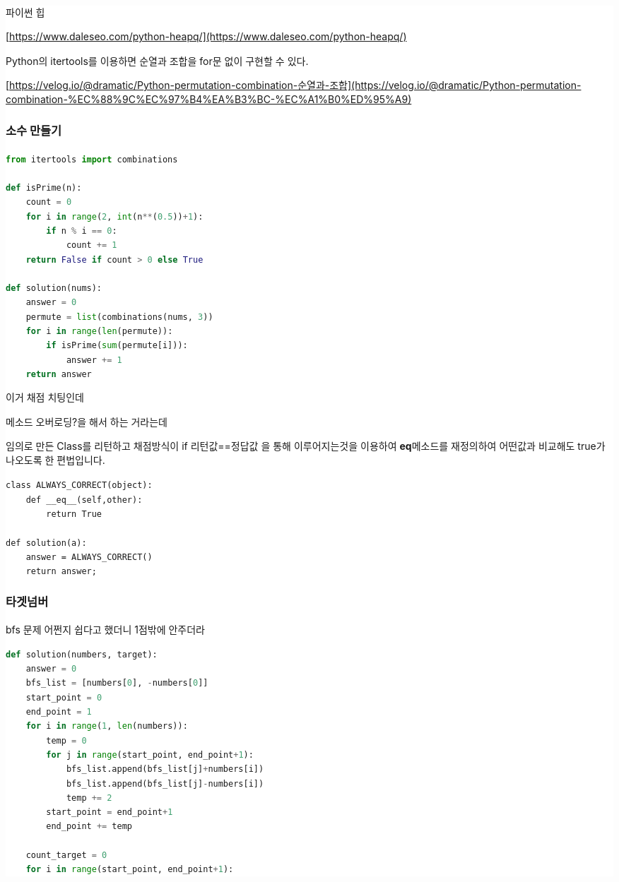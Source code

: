 파이썬 힙

[https://www.daleseo.com/python-heapq/](https://www.daleseo.com/python-heapq/)

Python의 itertools를 이용하면 순열과 조합을 for문 없이 구현할 수 있다.

[https://velog.io/@dramatic/Python-permutation-combination-순열과-조합](https://velog.io/@dramatic/Python-permutation-combination-%EC%88%9C%EC%97%B4%EA%B3%BC-%EC%A1%B0%ED%95%A9)

### 소수 만들기

```python
from itertools import combinations

def isPrime(n):
    count = 0
    for i in range(2, int(n**(0.5))+1):
        if n % i == 0:
            count += 1
    return False if count > 0 else True

def solution(nums):
    answer = 0
    permute = list(combinations(nums, 3))
    for i in range(len(permute)):
        if isPrime(sum(permute[i])):
            answer += 1
    return answer
```

이거 채점 치팅인데

메소드 오버로딩?을 해서 하는 거라는데

임의로 만든 Class를 리턴하고 채점방식이 if 리턴값==정답값 을 통해 이루어지는것을 이용하여 **eq**메소드를 재정의하여 어떤값과 비교해도 true가 나오도록 한 편법입니다.

```
class ALWAYS_CORRECT(object):
    def __eq__(self,other):
        return True

def solution(a):
    answer = ALWAYS_CORRECT()
    return answer;

```

### 타겟넘버

bfs 문제 어쩐지 쉽다고 했더니 1점밖에 안주더라

```python
def solution(numbers, target):
    answer = 0
    bfs_list = [numbers[0], -numbers[0]]
    start_point = 0
    end_point = 1
    for i in range(1, len(numbers)):
        temp = 0
        for j in range(start_point, end_point+1):
            bfs_list.append(bfs_list[j]+numbers[i])
            bfs_list.append(bfs_list[j]-numbers[i])
            temp += 2
        start_point = end_point+1
        end_point += temp

    count_target = 0
    for i in range(start_point, end_point+1):
```